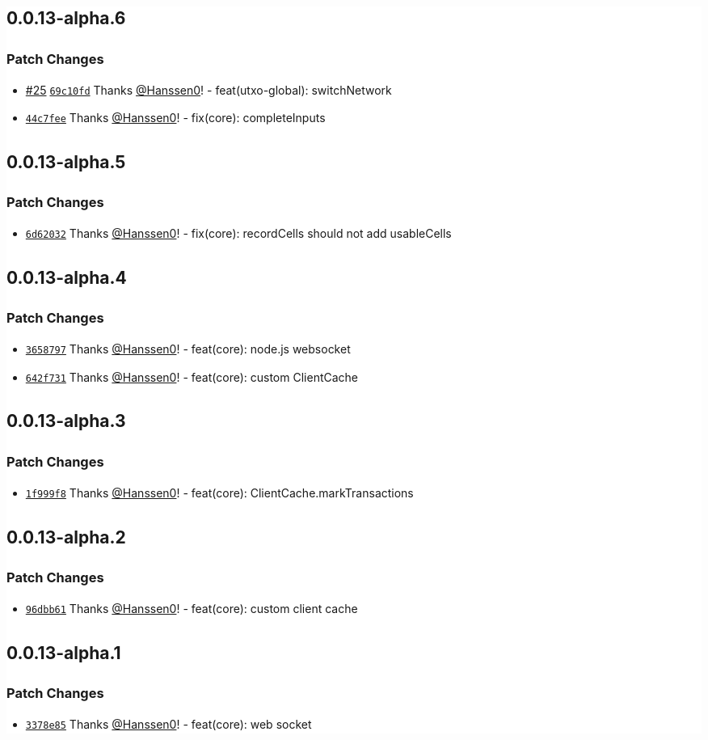 ## 0.0.13-alpha.6

### Patch Changes

- [#25](https://github.com/ckb-devrel/ccc/pull/25) [`69c10fd`](https://github.com/ckb-devrel/ccc/commit/69c10fdfcd507433c13b15d17015dca4687afb97) Thanks [@Hanssen0](https://github.com/Hanssen0)! - feat(utxo-global): switchNetwork

- [`44c7fee`](https://github.com/ckb-devrel/ccc/commit/44c7feed37369836268fba21884418682f15254b) Thanks [@Hanssen0](https://github.com/Hanssen0)! - fix(core): completeInputs

## 0.0.13-alpha.5

### Patch Changes

- [`6d62032`](https://github.com/ckb-devrel/ccc/commit/6d620326f42f8c48eff9deb95578cf28d7bf5c97) Thanks [@Hanssen0](https://github.com/Hanssen0)! - fix(core): recordCells should not add usableCells

## 0.0.13-alpha.4

### Patch Changes

- [`3658797`](https://github.com/ckb-devrel/ccc/commit/3658797e67c42c56b20fa66481d0455ed019e69f) Thanks [@Hanssen0](https://github.com/Hanssen0)! - feat(core): node.js websocket

- [`642f731`](https://github.com/ckb-devrel/ccc/commit/642f7317f4951ef801f1245aea96c40b4b6fb73e) Thanks [@Hanssen0](https://github.com/Hanssen0)! - feat(core): custom ClientCache

## 0.0.13-alpha.3

### Patch Changes

- [`1f999f8`](https://github.com/ckb-devrel/ccc/commit/1f999f854beb255b3cd9dbbc5a7268e75442b3db) Thanks [@Hanssen0](https://github.com/Hanssen0)! - feat(core): ClientCache.markTransactions

## 0.0.13-alpha.2

### Patch Changes

- [`96dbb61`](https://github.com/ckb-devrel/ccc/commit/96dbb6107d2071b9383350ddd578557746227054) Thanks [@Hanssen0](https://github.com/Hanssen0)! - feat(core): custom client cache

## 0.0.13-alpha.1

### Patch Changes

- [`3378e85`](https://github.com/ckb-devrel/ccc/commit/3378e85b32797f5cdc1943b9ecaca1fd1d9fad5e) Thanks [@Hanssen0](https://github.com/Hanssen0)! - feat(core): web socket
